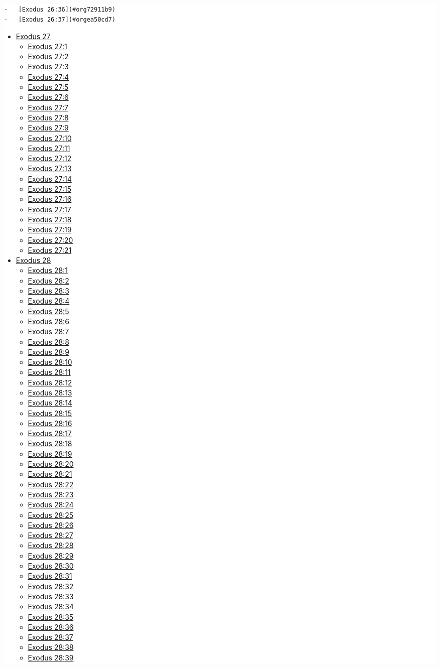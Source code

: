     -   [Exodus 26:36](#org72911b9)
    -   [Exodus 26:37](#orgea50cd7)
-   [Exodus 27](#org9d7b4d3)
    -   [Exodus 27:1](#org789fa68)
    -   [Exodus 27:2](#orgcffd6f4)
    -   [Exodus 27:3](#org6c6c635)
    -   [Exodus 27:4](#org6f26c7a)
    -   [Exodus 27:5](#orgce6b540)
    -   [Exodus 27:6](#orgb584dd7)
    -   [Exodus 27:7](#orgc500b84)
    -   [Exodus 27:8](#orgbec14b3)
    -   [Exodus 27:9](#org28c8e96)
    -   [Exodus 27:10](#org4c2ba9e)
    -   [Exodus 27:11](#orgf77374f)
    -   [Exodus 27:12](#org6a410fc)
    -   [Exodus 27:13](#org73df702)
    -   [Exodus 27:14](#orgd0d2494)
    -   [Exodus 27:15](#orgb07fbdd)
    -   [Exodus 27:16](#org7d43f6e)
    -   [Exodus 27:17](#org19595fb)
    -   [Exodus 27:18](#orge9365ae)
    -   [Exodus 27:19](#org3836fe0)
    -   [Exodus 27:20](#orgef19a83)
    -   [Exodus 27:21](#orgaccec66)
-   [Exodus 28](#org5a68509)
    -   [Exodus 28:1](#org760e3ed)
    -   [Exodus 28:2](#orgd18270a)
    -   [Exodus 28:3](#orgdf4c85b)
    -   [Exodus 28:4](#orgea69c49)
    -   [Exodus 28:5](#org37f0933)
    -   [Exodus 28:6](#org4f2c9dd)
    -   [Exodus 28:7](#org692ade9)
    -   [Exodus 28:8](#org301ed81)
    -   [Exodus 28:9](#orgd680544)
    -   [Exodus 28:10](#org40caa38)
    -   [Exodus 28:11](#org052a401)
    -   [Exodus 28:12](#org9faf0c2)
    -   [Exodus 28:13](#orgcf5d166)
    -   [Exodus 28:14](#org7b22406)
    -   [Exodus 28:15](#org863163b)
    -   [Exodus 28:16](#org306b635)
    -   [Exodus 28:17](#orgc94f9c7)
    -   [Exodus 28:18](#org4f1df7c)
    -   [Exodus 28:19](#orgf9b1f81)
    -   [Exodus 28:20](#orgbcdb3a0)
    -   [Exodus 28:21](#org130a710)
    -   [Exodus 28:22](#orge56463c)
    -   [Exodus 28:23](#org8a6bffa)
    -   [Exodus 28:24](#org109eed6)
    -   [Exodus 28:25](#orge8f4e85)
    -   [Exodus 28:26](#org1635cbf)
    -   [Exodus 28:27](#org2900c03)
    -   [Exodus 28:28](#org3ee3461)
    -   [Exodus 28:29](#org586c3ed)
    -   [Exodus 28:30](#org10ed730)
    -   [Exodus 28:31](#orge7f30e9)
    -   [Exodus 28:32](#orgf1d794c)
    -   [Exodus 28:33](#orgc60b233)
    -   [Exodus 28:34](#orge32299d)
    -   [Exodus 28:35](#org5ad695d)
    -   [Exodus 28:36](#orge397e5c)
    -   [Exodus 28:37](#orgb0cc6fc)
    -   [Exodus 28:38](#orgd0c0d16)
    -   [Exodus 28:39](#orgb442392)